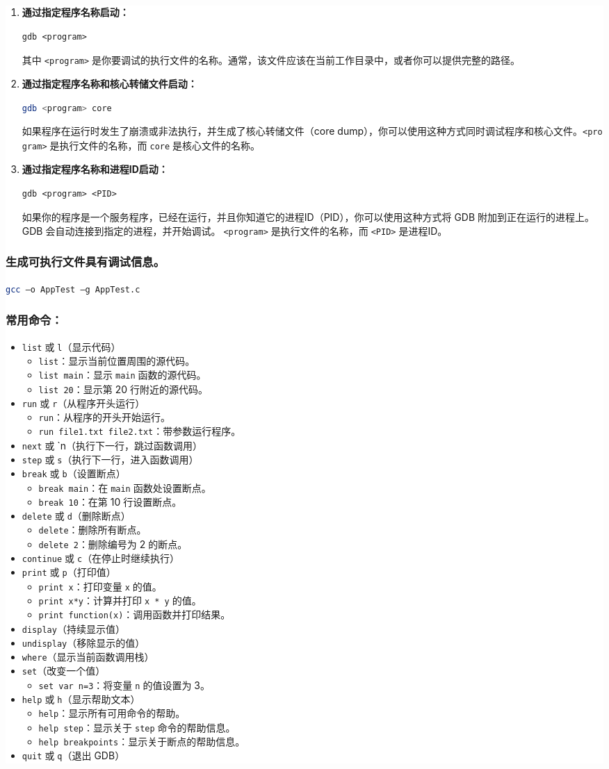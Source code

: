 1. **通过指定程序名称启动：**

   ```
   gdb <program>
   ```

   其中 `<program>` 是你要调试的执行文件的名称。通常，该文件应该在当前工作目录中，或者你可以提供完整的路径。

2. **通过指定程序名称和核心转储文件启动：**

   ```bash
   gdb <program> core
   ```

   如果程序在运行时发生了崩溃或非法执行，并生成了核心转储文件（core dump），你可以使用这种方式同时调试程序和核心文件。`<program>` 是执行文件的名称，而 `core` 是核心文件的名称。

3. **通过指定程序名称和进程ID启动：**

   ```shell
   gdb <program> <PID>
   ```

   如果你的程序是一个服务程序，已经在运行，并且你知道它的进程ID（PID），你可以使用这种方式将 GDB 附加到正在运行的进程上。GDB 会自动连接到指定的进程，并开始调试。 `<program>` 是执行文件的名称，而 `<PID>` 是进程ID。

### 生成可执行文件具有调试信息。

```bash
gcc –o AppTest –g AppTest.c
```

### 常用命令：

- `list` 或 `l`（显示代码）
  - `list`：显示当前位置周围的源代码。
  - `list main`：显示 `main` 函数的源代码。
  - `list 20`：显示第 20 行附近的源代码。
- `run` 或 `r`（从程序开头运行）
  - `run`：从程序的开头开始运行。
  - `run file1.txt file2.txt`：带参数运行程序。
- `next` 或 `n（执行下一行，跳过函数调用）
- `step` 或 `s`（执行下一行，进入函数调用）
- `break` 或 `b`（设置断点）
  - `break main`：在 `main` 函数处设置断点。
  - `break 10`：在第 10 行设置断点。
- `delete` 或 `d`（删除断点）
  - `delete`：删除所有断点。
  - `delete 2`：删除编号为 2 的断点。
- `continue` 或 `c`（在停止时继续执行）
- `print` 或 `p`（打印值）
  - `print x`：打印变量 `x` 的值。
  - `print x*y`：计算并打印 `x * y` 的值。
  - `print function(x)`：调用函数并打印结果。
- `display`（持续显示值）
- `undisplay`（移除显示的值）
- `where`（显示当前函数调用栈）
- `set`（改变一个值）
  - `set var n=3`：将变量 `n` 的值设置为 3。
- `help` 或 `h`（显示帮助文本）
  - `help`：显示所有可用命令的帮助。
  - `help step`：显示关于 `step` 命令的帮助信息。
  - `help breakpoints`：显示关于断点的帮助信息。
- `quit` 或 `q`（退出 GDB）
